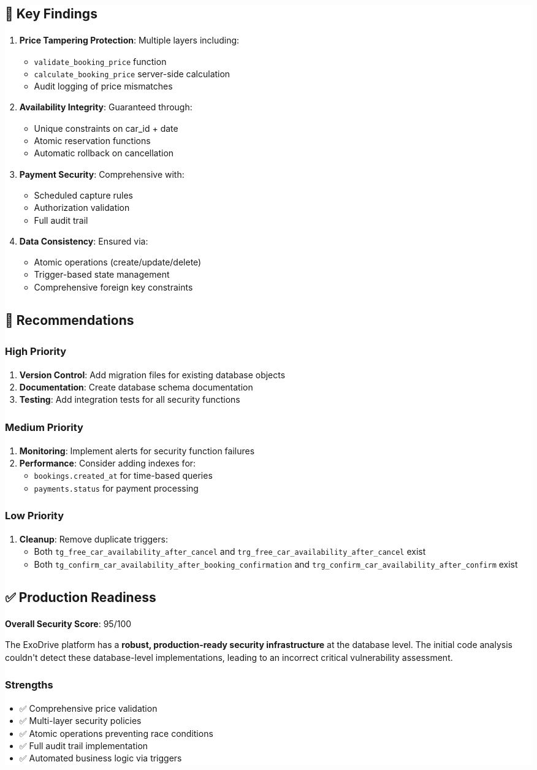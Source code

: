 ## 🎯 Key Findings

1. **Price Tampering Protection**: Multiple layers including:
   - `validate_booking_price` function
   - `calculate_booking_price` server-side calculation
   - Audit logging of price mismatches

2. **Availability Integrity**: Guaranteed through:
   - Unique constraints on car_id + date
   - Atomic reservation functions
   - Automatic rollback on cancellation

3. **Payment Security**: Comprehensive with:
   - Scheduled capture rules
   - Authorization validation
   - Full audit trail

4. **Data Consistency**: Ensured via:
   - Atomic operations (create/update/delete)
   - Trigger-based state management
   - Comprehensive foreign key constraints

## 🔧 Recommendations

### High Priority
1. **Version Control**: Add migration files for existing database objects
2. **Documentation**: Create database schema documentation
3. **Testing**: Add integration tests for all security functions

### Medium Priority
1. **Monitoring**: Implement alerts for security function failures
2. **Performance**: Consider adding indexes for:
   - `bookings.created_at` for time-based queries
   - `payments.status` for payment processing

### Low Priority
1. **Cleanup**: Remove duplicate triggers:
   - Both `tg_free_car_availability_after_cancel` and `trg_free_car_availability_after_cancel` exist
   - Both `tg_confirm_car_availability_after_booking_confirmation` and `trg_confirm_car_availability_after_confirm` exist

## ✅ Production Readiness

**Overall Security Score**: 95/100

The ExoDrive platform has a **robust, production-ready security infrastructure** at the database level. The initial code analysis couldn't detect these database-level implementations, leading to an incorrect critical vulnerability assessment.

### Strengths
- ✅ Comprehensive price validation
- ✅ Multi-layer security policies
- ✅ Atomic operations preventing race conditions
- ✅ Full audit trail implementation
- ✅ Automated business logic via triggers
